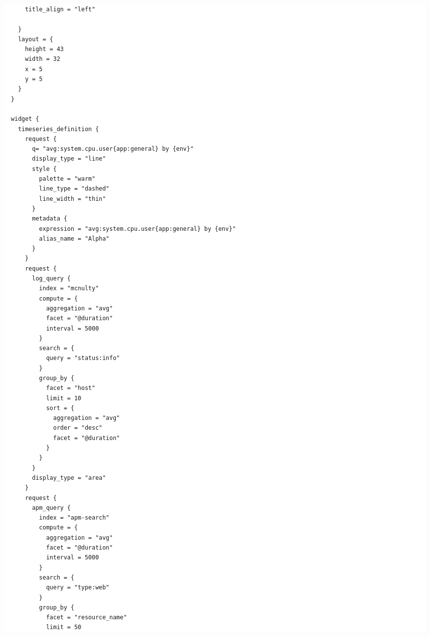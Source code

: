 ```hcl
      title_align = "left"

    }
    layout = {
      height = 43
      width = 32
      x = 5
      y = 5
    }
  }

  widget {
    timeseries_definition {
      request {
        q= "avg:system.cpu.user{app:general} by {env}"
        display_type = "line"
        style {
          palette = "warm"
          line_type = "dashed"
          line_width = "thin"
        }
        metadata {
          expression = "avg:system.cpu.user{app:general} by {env}"
          alias_name = "Alpha"
        }
      }
      request {
        log_query {
          index = "mcnulty"
          compute = {
            aggregation = "avg"
            facet = "@duration"
            interval = 5000
          }
          search = {
            query = "status:info"
          }
          group_by {
            facet = "host"
            limit = 10
            sort = {
              aggregation = "avg"
              order = "desc"
              facet = "@duration"
            }
          }
        }
        display_type = "area"
      }
      request {
        apm_query {
          index = "apm-search"
          compute = {
            aggregation = "avg"
            facet = "@duration"
            interval = 5000
          }
          search = {
            query = "type:web"
          }
          group_by {
            facet = "resource_name"
            limit = 50
```